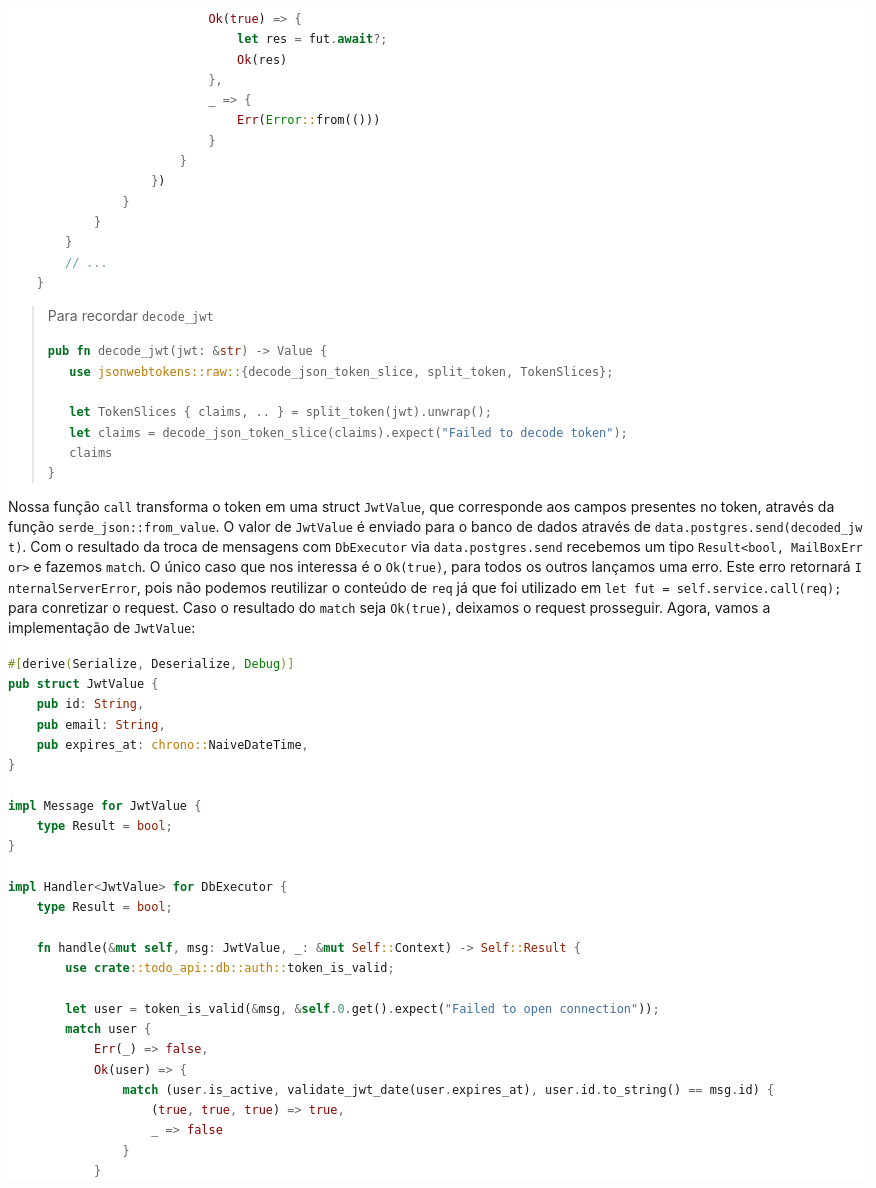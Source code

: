 ```rust
                            Ok(true) => {
                                let res = fut.await?;
                                Ok(res)
                            },
                            _ => {
                                Err(Error::from(()))
                            }
                        }
                    })
                }
            }
        } 
        // ...
    }
```

> Para recordar `decode_jwt`
> ```rust
> pub fn decode_jwt(jwt: &str) -> Value {
>    use jsonwebtokens::raw::{decode_json_token_slice, split_token, TokenSlices};
>
>    let TokenSlices { claims, .. } = split_token(jwt).unwrap();
>    let claims = decode_json_token_slice(claims).expect("Failed to decode token");
>    claims
>}
>```

Nossa função `call` transforma o token em uma struct `JwtValue`, que corresponde aos campos presentes no token, através da função `serde_json::from_value`. O valor de `JwtValue` é enviado para o banco de dados através de `data.postgres.send(decoded_jwt)`. Com o resultado da troca de mensagens com `DbExecutor` via `data.postgres.send` recebemos um tipo `Result<bool, MailBoxError>` e fazemos `match`. O único caso que nos interessa é o `Ok(true)`, para todos os outros lançamos uma erro. Este erro retornará `InternalServerError`, pois não podemos reutilizar o conteúdo de `req` já que foi utilizado em `let fut = self.service.call(req);` para conretizar o request. Caso o resultado do `match` seja `Ok(true)`, deixamos o request prosseguir. Agora, vamos a implementação de `JwtValue`:

```rust
#[derive(Serialize, Deserialize, Debug)]
pub struct JwtValue {
    pub id: String,
    pub email: String,
    pub expires_at: chrono::NaiveDateTime,
}

impl Message for JwtValue {
    type Result = bool;
}

impl Handler<JwtValue> for DbExecutor {
    type Result = bool;

    fn handle(&mut self, msg: JwtValue, _: &mut Self::Context) -> Self::Result {
        use crate::todo_api::db::auth::token_is_valid;

        let user = token_is_valid(&msg, &self.0.get().expect("Failed to open connection"));
        match user {
            Err(_) => false,
            Ok(user) => {
                match (user.is_active, validate_jwt_date(user.expires_at), user.id.to_string() == msg.id) {
                    (true, true, true) => true,
                    _ => false
                }
            }
```